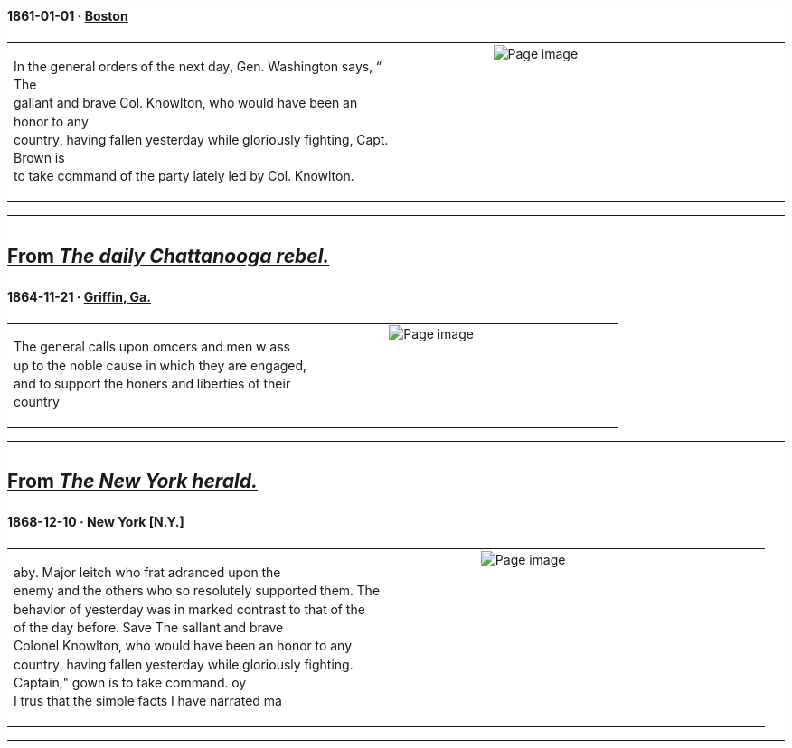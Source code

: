#### 1861-01-01 &middot; [Boston](http://dbpedia.org/resource/Boston)

<table style="width: 100%;"><tr><td style="width: 50%">

  
In the general orders of the next day, Gen. Washington says, “ The  
gallant and brave Col. Knowlton, who would have been an honor to any  
country, having fallen yesterday while gloriously fighting, Capt. Brown is  
to take command of the party lately led by Col. Knowlton.
</td><td style="width: 50%; max-height: 75%; margin: auto; display: block;">
<img alt="Page image" src="https://iiif.archive.org/image/iiif/2/sim_new-england-historical-and-genealogical-register_1861-01_15_1%2Fsim_new-england-historical-and-genealogical-register_1861-01_15_1_jp2.zip%2Fsim_new-england-historical-and-genealogical-register_1861-01_15_1_jp2%2Fsim_new-england-historical-and-genealogical-register_1861-01_15_1_0010.jp2/pct:14.599609375,36.492890995260666,68.75,5.627962085308057/600,/0/default.jpg"/>
</td>
</tr></table>

---

## [From _The daily Chattanooga rebel._](https://www.loc.gov/resource/sn82014371/1864-11-21/ed-1/?sp=1)

#### 1864-11-21 &middot; [Griffin, Ga.](http://dbpedia.org/resource/Griffin%2C_Georgia)

<table style="width: 100%;"><tr><td style="width: 50%">

  
The general calls upon omcers and men w ass  
up to the noble cause in which they are engaged,  
and to support the honers and liberties of their  
country
</td><td style="width: 50%; max-height: 75%; margin: auto; display: block;">
<img alt="Page image" src="https://tile.loc.gov/image-services/iiif/service:ndnp:tu:batch_tu_monroe_ver01:data:sn82014371:00212470211:1864112101:0780/pct:32.39575971731449,74.36417910447761,12.819787985865725,1.6955223880597015/!600,600/0/default.jpg"/>
</td>
</tr></table>

---

## [From _The New York herald._](https://www.loc.gov/resource/sn83030313/1868-12-10/ed-1/?sp=4)

#### 1868-12-10 &middot; [New York [N.Y.]](http://dbpedia.org/resource/New_York_City)

<table style="width: 100%;"><tr><td style="width: 50%">

  
aby. Major leitch who frat adranced upon the  
enemy and the others who so resolutely supported them. The  
behavior of yesterday was in marked contrast to that of the  
of the day before. Save The sallant and brave  
Colonel Knowlton, who would have been an honor to any  
country, having fallen yesterday while gloriously fighting.  
Captain,&quot; gown is to take command. oy  
I trus that the simple facts I have narrated ma
</td><td style="width: 50%; max-height: 75%; margin: auto; display: block;">
<img alt="Page image" src="https://tile.loc.gov/image-services/iiif/service:ndnp:dlc:batch_dlc_juneberry_ver01:data:sn83030313:00271743646:1868121001:0803/pct:80.30553717185087,77.4585592861813,15.596735054048091,3.0037306257451637/!600,600/0/default.jpg"/>
</td>
</tr></table>

---